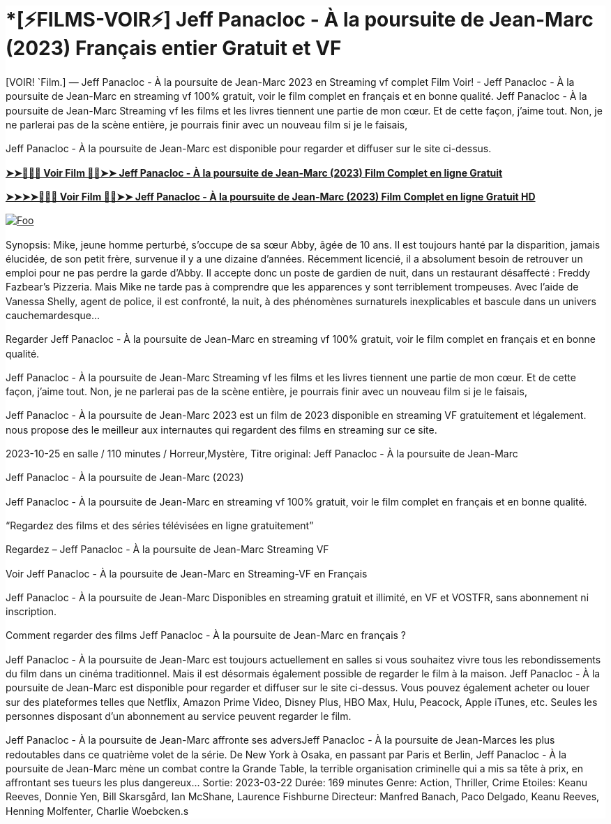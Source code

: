 <h1>*[⚡FILMS-VOIR⚡] Jeff Panacloc - À la poursuite de Jean-Marc (2023) Français entier Gratuit et VF</h1>
<p dir="auto">[VOIR! `Film.] — Jeff Panacloc - À la poursuite de Jean-Marc 2023 en Streaming vf complet Film Voir! - Jeff Panacloc - À la poursuite de Jean-Marc en streaming vf 100% gratuit, voir le film complet en français et en bonne qualité. Jeff Panacloc - À la poursuite de Jean-Marc Streaming vf les films et les livres tiennent une partie de mon cœur. Et de cette façon, j’aime tout. Non, je ne parlerai pas de la scène entière, je pourrais finir avec un nouveau film si je le faisais,</p>
<p dir="auto">Jeff Panacloc - À la poursuite de Jean-Marc est disponible pour regarder et diffuser sur le site ci-dessus.</p>
<p dir="auto"><strong><a href="https://cutt.ly/yw2A6dEL" rel="nofollow">➤➤🔴✅📱 Voir Film 🔴✅➤➤ Jeff Panacloc - À la poursuite de Jean-Marc (2023) Film Complet en ligne Gratuit</a></strong></p>
<p dir="auto"><strong><a href="https://cutt.ly/yw2A6dEL" rel="nofollow">➤➤➤➤🔴✅📱 Voir Film 🔴✅➤➤ Jeff Panacloc - À la poursuite de Jean-Marc (2023) Film Complet en ligne Gratuit HD</a></strong></p>
<p dir="auto"><a href="https://cutt.ly/yw2A6dEL" rel="nofollow"><img src="https://camo.githubusercontent.com/917e6ed5c302499242165dcc02bdbce85c075fd21b35918eb9c0b771855261b8/68747470733a2f2f7374617469632e7769787374617469632e636f6d2f6d656469612f6232343966395f61646163386637306662336634356238383639313639366337376465313866337e6d76322e676966" alt="Foo" style="max-width: 100%;"></a></p>
<p dir="auto">Synopsis: Mike, jeune homme perturbé, s’occupe de sa sœur Abby, âgée de 10 ans. Il est toujours hanté par la disparition, jamais élucidée, de son petit frère, survenue il y a une dizaine d’années. Récemment licencié, il a absolument besoin de retrouver un emploi pour ne pas perdre la garde d’Abby. Il accepte donc un poste de gardien de nuit, dans un restaurant désaffecté : Freddy Fazbear’s Pizzeria. Mais Mike ne tarde pas à comprendre que les apparences y sont terriblement trompeuses. Avec l’aide de Vanessa Shelly, agent de police, il est confronté, la nuit, à des phénomènes surnaturels inexplicables et bascule dans un univers cauchemardesque...</p>
<p dir="auto">Regarder Jeff Panacloc - À la poursuite de Jean-Marc en streaming vf 100% gratuit, voir le film complet en français et en bonne qualité.</p>
<p dir="auto">Jeff Panacloc - À la poursuite de Jean-Marc Streaming vf les films et les livres tiennent une partie de mon cœur. Et de cette façon, j’aime tout. Non, je ne parlerai pas de la scène entière, je pourrais finir avec un nouveau film si je le faisais,</p>
<p dir="auto">Jeff Panacloc - À la poursuite de Jean-Marc 2023 est un film de 2023 disponible en streaming VF gratuitement et légalement. nous propose des le meilleur aux internautes qui regardent des films en streaming sur ce site.</p>
<p dir="auto">2023-10-25 en salle / 110 minutes / Horreur,Mystère, Titre original: Jeff Panacloc - À la poursuite de Jean-Marc</p>
<p dir="auto">Jeff Panacloc - À la poursuite de Jean-Marc (2023)</p>
<p dir="auto">Jeff Panacloc - À la poursuite de Jean-Marc en streaming vf 100% gratuit, voir le film complet en français et en bonne qualité.</p>
<p dir="auto">“Regardez des films et des séries télévisées en ligne gratuitement”</p>
<p dir="auto">Regardez – Jeff Panacloc - À la poursuite de Jean-Marc Streaming VF</p>
<p dir="auto">Voir Jeff Panacloc - À la poursuite de Jean-Marc en Streaming-VF en Français</p>
<p dir="auto">Jeff Panacloc - À la poursuite de Jean-Marc Disponibles en streaming gratuit et illimité, en VF et VOSTFR, sans abonnement ni inscription.</p>
<p dir="auto">Comment regarder des films Jeff Panacloc - À la poursuite de Jean-Marc en français ?</p>
<p dir="auto">Jeff Panacloc - À la poursuite de Jean-Marc est toujours actuellement en salles si vous souhaitez vivre tous les rebondissements du film dans un cinéma traditionnel. Mais il est désormais également possible de regarder le film à la maison. Jeff Panacloc - À la poursuite de Jean-Marc est disponible pour regarder et diffuser sur le site ci-dessus. Vous pouvez également acheter ou louer sur des plateformes telles que Netflix, Amazon Prime Video, Disney Plus, HBO Max, Hulu, Peacock, Apple iTunes, etc. Seules les personnes disposant d’un abonnement au service peuvent regarder le film.</p>
<p dir="auto">Jeff Panacloc - À la poursuite de Jean-Marc affronte ses adversJeff Panacloc - À la poursuite de Jean-Marces les plus redoutables dans ce quatrième volet de la série. De New York à Osaka, en passant par Paris et Berlin, Jeff Panacloc - À la poursuite de Jean-Marc mène un combat contre la Grande Table, la terrible organisation criminelle qui a mis sa tête à prix, en affrontant ses tueurs les plus dangereux... Sortie: 2023-03-22 Durée: 169 minutes Genre: Action, Thriller, Crime Etoiles: Keanu Reeves, Donnie Yen, Bill Skarsgård, Ian McShane, Laurence Fishburne Directeur: Manfred Banach, Paco Delgado, Keanu Reeves, Henning Molfenter, Charlie Woebcken.s</p>